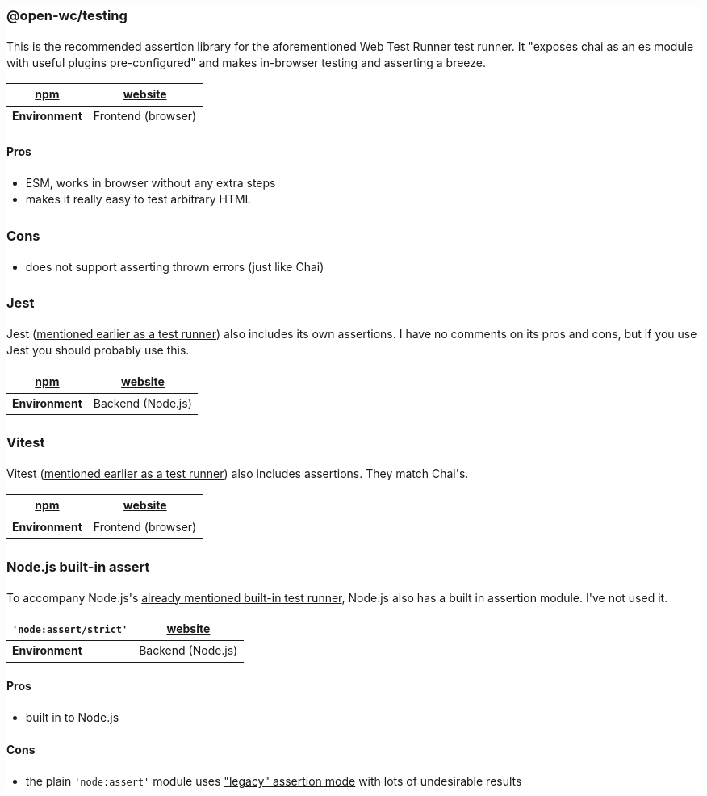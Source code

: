 ### @open-wc/testing

This is the recommended assertion library for [the aforementioned Web Test Runner](#web-test-runner) test runner. It "exposes chai as an es module with useful plugins pre-configured" and makes in-browser testing and asserting a breeze.

| [npm](https://www.npmjs.com/package/@open-wc/testing) | [website](https://github.com/open-wc/open-wc/blob/master/docs/docs/testing/testing-package.md) |
| ----------------------------------------------------- | ---------------------------------------------------------------------------------------------- |
| **Environment**                                       | Frontend (browser)                                                                             |

#### Pros

-   ESM, works in browser without any extra steps
-   makes it really easy to test arbitrary HTML

### Cons

-   does not support asserting thrown errors (just like Chai)

### Jest

Jest ([mentioned earlier as a test runner](#jest)) also includes its own assertions. I have no comments on its pros and cons, but if you use Jest you should probably use this.

| [npm](https://www.npmjs.com/package/jest) | [website](https://jestjs.io) |
| ----------------------------------------- | ---------------------------- |
| **Environment**                           | Backend (Node.js)            |

### Vitest

Vitest ([mentioned earlier as a test runner](#vitest)) also includes assertions. They match Chai's.

| [npm](https://www.npmjs.com/package/vitest) | [website](https://vitest.dev) |
| ------------------------------------------- | ----------------------------- |
| **Environment**                             | Frontend (browser)            |

### Node.js built-in assert

To accompany Node.js's [already mentioned built-in test runner](#nodejs-built-in-test-runner), Node.js also has a built in assertion module. I've not used it.

| `'node:assert/strict'` | [website](https://nodejs.org/api/assert.html) |
| ---------------------- | --------------------------------------------- |
| **Environment**        | Backend (Node.js)                             |

#### Pros

-   built in to Node.js

#### Cons

-   the plain `'node:assert'` module uses ["legacy" assertion mode](https://nodejs.org/api/assert.html#legacy-assertion-mode) with lots of undesirable results
